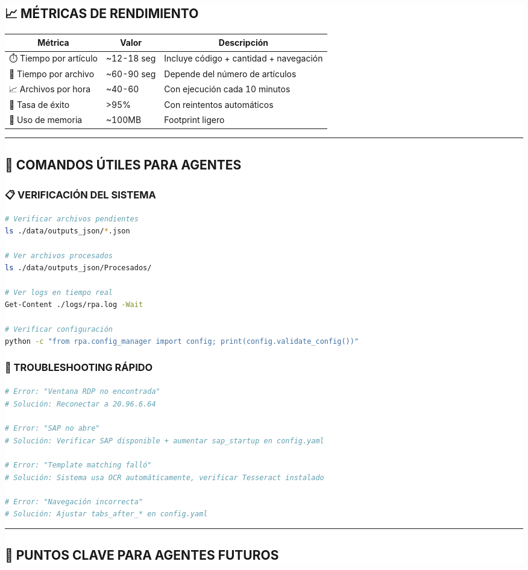 ## 📈 MÉTRICAS DE RENDIMIENTO

| Métrica | Valor | Descripción |
|---------|-------|-------------|
| ⏱️ Tiempo por artículo | ~12-18 seg | Incluye código + cantidad + navegación |
| 📄 Tiempo por archivo | ~60-90 seg | Depende del número de artículos |
| 📈 Archivos por hora | ~40-60 | Con ejecución cada 10 minutos |
| 🎯 Tasa de éxito | >95% | Con reintentos automáticos |
| 💾 Uso de memoria | ~100MB | Footprint ligero |

---

## 🔧 COMANDOS ÚTILES PARA AGENTES

### 📋 VERIFICACIÓN DEL SISTEMA

```bash
# Verificar archivos pendientes
ls ./data/outputs_json/*.json

# Ver archivos procesados
ls ./data/outputs_json/Procesados/

# Ver logs en tiempo real
Get-Content ./logs/rpa.log -Wait

# Verificar configuración
python -c "from rpa.config_manager import config; print(config.validate_config())"
```

### 🚨 TROUBLESHOOTING RÁPIDO

```bash
# Error: "Ventana RDP no encontrada"
# Solución: Reconectar a 20.96.6.64

# Error: "SAP no abre"
# Solución: Verificar SAP disponible + aumentar sap_startup en config.yaml

# Error: "Template matching falló"
# Solución: Sistema usa OCR automáticamente, verificar Tesseract instalado

# Error: "Navegación incorrecta"
# Solución: Ajustar tabs_after_* en config.yaml
```

---

## 🎯 PUNTOS CLAVE PARA AGENTES FUTUROS
